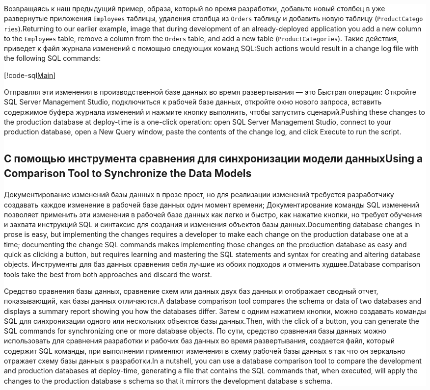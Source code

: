 <span data-ttu-id="1434d-193">Возвращаясь к наш предыдущий пример, образа, который во время разработки, добавьте новый столбец в уже развернутые приложения `Employees` таблицы, удаления столбца из `Orders` таблицу и добавить новую таблицу (`ProductCategories`).</span><span class="sxs-lookup"><span data-stu-id="1434d-193">Returning to our earlier example, image that during development of an already-deployed application you add a new column to the `Employees` table, remove a column from the `Orders` table, and add a new table (`ProductCategories`).</span></span> <span data-ttu-id="1434d-194">Такие действия, приведет к файл журнала изменений с помощью следующих команд SQL:</span><span class="sxs-lookup"><span data-stu-id="1434d-194">Such actions would result in a change log file with the following SQL commands:</span></span>

[!code-sql[Main](strategies-for-database-development-and-deployment-cs/samples/sample1.sql)]

<span data-ttu-id="1434d-195">Отправляя эти изменения в производственной базе данных во время развертывания — это Быстрая операция: Откройте SQL Server Management Studio, подключиться к рабочей базе данных, откройте окно нового запроса, вставить содержимое буфера журнала изменений и нажмите кнопку выполнить, чтобы запустить сценарий.</span><span class="sxs-lookup"><span data-stu-id="1434d-195">Pushing these changes to the production database at deploy-time is a one-click operation: open SQL Server Management Studio, connect to your production database, open a New Query window, paste the contents of the change log, and click Execute to run the script.</span></span>

## <a name="using-a-comparison-tool-to-synchronize-the-data-models"></a><span data-ttu-id="1434d-196">С помощью инструмента сравнения для синхронизации модели данных</span><span class="sxs-lookup"><span data-stu-id="1434d-196">Using a Comparison Tool to Synchronize the Data Models</span></span>

<span data-ttu-id="1434d-197">Документирование изменений базы данных в прозе прост, но для реализации изменений требуется разработчику создавать каждое изменение в рабочей базе данных один момент времени; Документирование команды SQL изменений позволяет применить эти изменения в рабочей базе данных как легко и быстро, как нажатие кнопки, но требует обучения и захвата инструкций SQL и синтаксис для создания и изменения объектов базы данных.</span><span class="sxs-lookup"><span data-stu-id="1434d-197">Documenting database changes in prose is easy, but implementing the changes requires a developer to make each change on the production database one at a time; documenting the change SQL commands makes implementing those changes on the production database as easy and quick as clicking a button, but requires learning and mastering the SQL statements and syntax for creating and altering database objects.</span></span> <span data-ttu-id="1434d-198">Инструменты для баз данных сравнения себя лучшие из обоих подходов и отменить худшее.</span><span class="sxs-lookup"><span data-stu-id="1434d-198">Database comparison tools take the best from both approaches and discard the worst.</span></span>

<span data-ttu-id="1434d-199">Средство сравнения базы данных, сравнение схем или данных двух баз данных и отображает сводный отчет, показывающий, как базы данных отличаются.</span><span class="sxs-lookup"><span data-stu-id="1434d-199">A database comparison tool compares the schema or data of two databases and displays a summary report showing you how the databases differ.</span></span> <span data-ttu-id="1434d-200">Затем с одним нажатием кнопки, можно создавать команды SQL для синхронизации одного или нескольких объектов базы данных.</span><span class="sxs-lookup"><span data-stu-id="1434d-200">Then, with the click of a button, you can generate the SQL commands for synchronizing one or more database objects.</span></span> <span data-ttu-id="1434d-201">По сути, средство сравнения базы данных можно использовать для сравнения разработки и рабочих баз данных во время развертывания, создается файл, который содержит SQL команды, при выполнении применяют изменения в схему рабочей базы данных s так что он зеркально отражает схему базы данных s разработки.</span><span class="sxs-lookup"><span data-stu-id="1434d-201">In a nutshell, you can use a database comparison tool to compare the development and production databases at deploy-time, generating a file that contains the SQL commands that, when executed, will apply the changes to the production database s schema so that it mirrors the development database s schema.</span></span>
